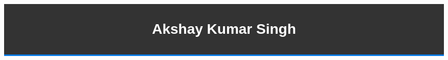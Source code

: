 <!DOCTYPE html>
<html lang="en">
<head>
    <meta charset="UTF-8">
    <meta name="viewport" content="width=device-width, initial-scale=1.0">
    <title>Akshay Kumar Singh - Portfolio</title>
    <style>
        body {
            font-family: Arial, sans-serif;
            margin: 0;
            padding: 0;
            background-color: #f4f4f4;
        }
        .container {
            width: 80%;
            margin: auto;
            overflow: hidden;
        }
        header {
            background: #333;
            color: #fff;
            padding-top: 30px;
            min-height: 70px;
            border-bottom: #0779e4 3px solid;
            text-align: center;
        }
        header h1 {
            margin: 0;
            padding-bottom: 10px;
        }
        .content {
            padding: 20px;
        }
        .profile-img {
            width: 150px;
            height: 150px;
            border-radius: 50%;
            display: block;
            margin: 20px auto;
        }
        .btn {
            display: inline-block;
            background: #0779e4;
            color: #fff;
            padding: 10px 20px;
            text-decoration: none;
            border-radius: 5px;
            transition: background 0.3s ease;
        }
        .btn:hover {
            background: #055a9c;
        }
        .footer {
            background: #333;
            color: white;
            text-align: center;
            padding: 10px;
            margin-top: 20px;
        }
    </style>
</head>
<body>
    <header>
        <h1>Akshay Kumar Singh</h1>